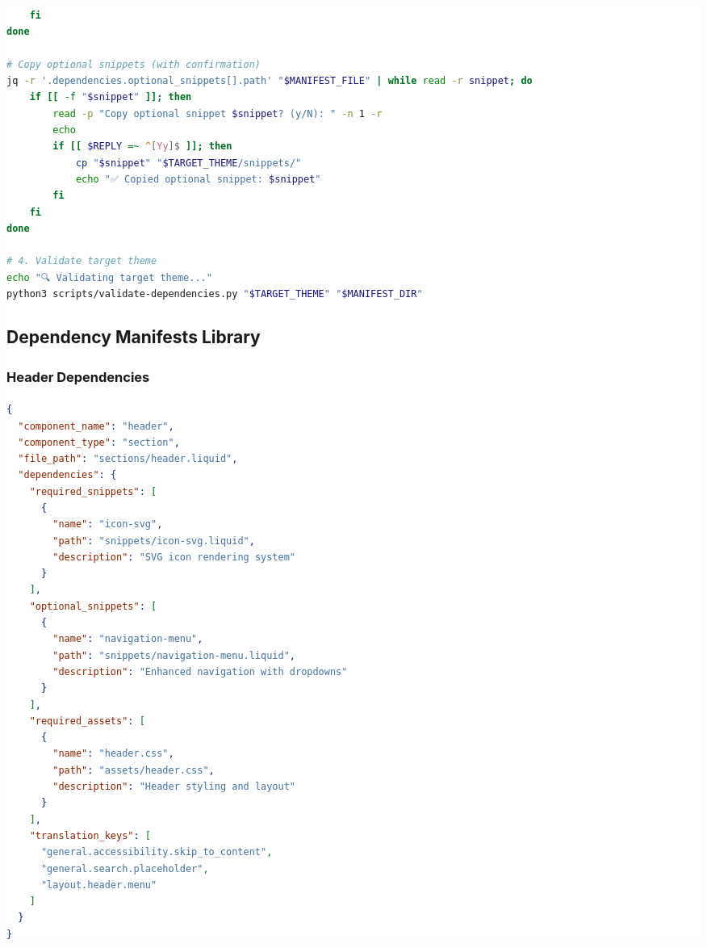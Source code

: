 ```bash
    fi
done

# Copy optional snippets (with confirmation)
jq -r '.dependencies.optional_snippets[].path' "$MANIFEST_FILE" | while read -r snippet; do
    if [[ -f "$snippet" ]]; then
        read -p "Copy optional snippet $snippet? (y/N): " -n 1 -r
        echo
        if [[ $REPLY =~ ^[Yy]$ ]]; then
            cp "$snippet" "$TARGET_THEME/snippets/"
            echo "✅ Copied optional snippet: $snippet"
        fi
    fi
done

# 4. Validate target theme
echo "🔍 Validating target theme..."
python3 scripts/validate-dependencies.py "$TARGET_THEME" "$MANIFEST_DIR"
```

## Dependency Manifests Library

### Header Dependencies

```json
{
  "component_name": "header",
  "component_type": "section",
  "file_path": "sections/header.liquid",
  "dependencies": {
    "required_snippets": [
      {
        "name": "icon-svg",
        "path": "snippets/icon-svg.liquid",
        "description": "SVG icon rendering system"
      }
    ],
    "optional_snippets": [
      {
        "name": "navigation-menu",
        "path": "snippets/navigation-menu.liquid",
        "description": "Enhanced navigation with dropdowns"
      }
    ],
    "required_assets": [
      {
        "name": "header.css",
        "path": "assets/header.css",
        "description": "Header styling and layout"
      }
    ],
    "translation_keys": [
      "general.accessibility.skip_to_content",
      "general.search.placeholder",
      "layout.header.menu"
    ]
  }
}
```
